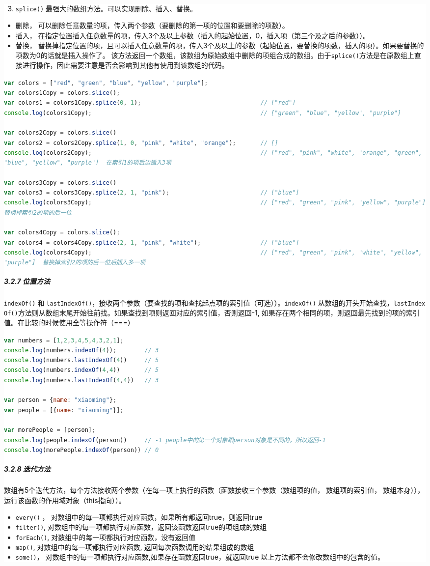3. `splice()`
最强大的数组方法。可以实现删除、插入、替换。
- 删除， 可以删除任意数量的项，传入两个参数（要删除的第一项的位置和要删除的项数）。
- 插入， 在指定位置插入任意数量的项，传入3个及以上参数（插入的起始位置，0，插入项（第三个及之后的参数））。
-  替换， 替换掉指定位置的项，且可以插入任意数量的项，传入3个及以上的参数（起始位置，要替换的项数，插入的项）。如果要替换的项数为0的话就是插入操作了。
该方法返回一个数组，该数组为原始数组中删除的项组合成的数组。由于`splice()`方法是在原数组上直接进行操作，因此需要注意是否会影响到其他有使用到该数组的代码。

```javascript
var colors = ["red", "green", "blue", "yellow", "purple"];
var colors1Copy = colors.slice();
var colors1 = colors1Copy.splice(0, 1);                                  // ["red"]
console.log(colors1Copy);                                                // ["green", "blue", "yellow", "purple"]

var colors2Copy = colors.slice()
var colors2 = colors2Copy.splice(1, 0, "pink", "white", "orange");       // []
console.log(colors2Copy);                                                // ["red", "pink", "white", "orange", "green", "blue", "yellow", "purple"]  在索引1的项后边插入3项

var colors3Copy = colors.slice()
var colors3 = colors3Copy.splice(2, 1, "pink");                          // ["blue"]
console.log(colors3Copy);                                                // ["red", "green", "pink", "yellow", "purple"]  替换掉索引2的项的后一位

var colors4Copy = colors.slice();
var colors4 = colors4Copy.splice(2, 1, "pink", "white");                 // ["blue"]
console.log(colors4Copy);                                                // ["red", "green", "pink", "white", "yellow", "purple"]  替换掉索引2的项的后一位后插入多一项
```

##### 3.2.7 位置方法
`indexOf()` 和 `lastIndexOf()`，接收两个参数（要查找的项和查找起点项的索引值（可选））。`indexOf()` 从数组的开头开始查找，`lastIndexOf()`方法则从数组末尾开始往前找。如果查找到项则返回对应的索引值，否则返回-1, 如果存在两个相同的项，则返回最先找到的项的索引值。在比较的时候使用全等操作符（===）
```javascript
var numbers = [1,2,3,4,5,4,3,2,1];
console.log(numbers.indexOf(4));        // 3
console.log(numbers.lastIndexOf(4))     // 5
console.log(numbers.indexOf(4,4))       // 5
console.log(numbers.lastIndexOf(4,4))   // 3

var person = {name: "xiaoming"};
var people = [{name: "xiaoming"}];

var morePeople = [person];
console.log(people.indexOf(person))     // -1 people中的第一个对象跟person对象是不同的，所以返回-1
console.log(morePeople.indexOf(person)) // 0
``` 

##### 3.2.8 迭代方法
数组有5个迭代方法，每个方法接收两个参数（在每一项上执行的函数（函数接收三个参数（数组项的值， 数组项的索引值， 数组本身））， 运行该函数的作用域对象（this指向））。

- `every()` ， 对数组中的每一项都执行对应函数，如果所有都返回true，则返回true
- `filter()`,  对数组中的每一项都执行对应函数，返回该函数返回true的项组成的数组
- `forEach()`, 对数组中的每一项都执行对应函数，没有返回值
- `map()`, 对数组中的每一项都执行对应函数, 返回每次函数调用的结果组成的数组
- `some()`， 对数组中的每一项都执行对应函数,如果存在函数返回true，就返回true
以上方法都不会修改数组中的包含的值。

